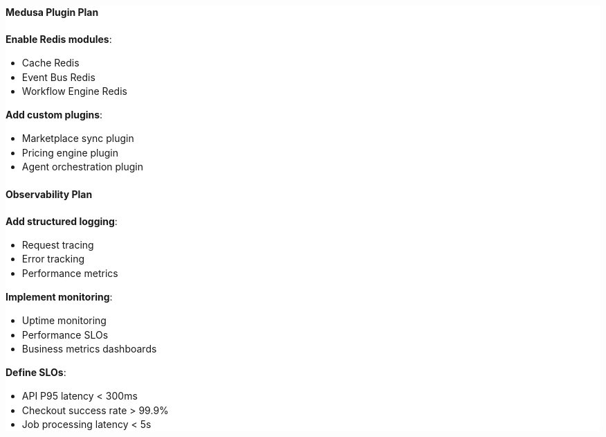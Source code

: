 #### Medusa Plugin Plan

**Enable Redis modules**:
- Cache Redis
- Event Bus Redis
- Workflow Engine Redis

**Add custom plugins**:
- Marketplace sync plugin
- Pricing engine plugin
- Agent orchestration plugin

#### Observability Plan

**Add structured logging**:
- Request tracing
- Error tracking
- Performance metrics

**Implement monitoring**:
- Uptime monitoring
- Performance SLOs
- Business metrics dashboards

**Define SLOs**:
- API P95 latency < 300ms
- Checkout success rate > 99.9%
- Job processing latency < 5s